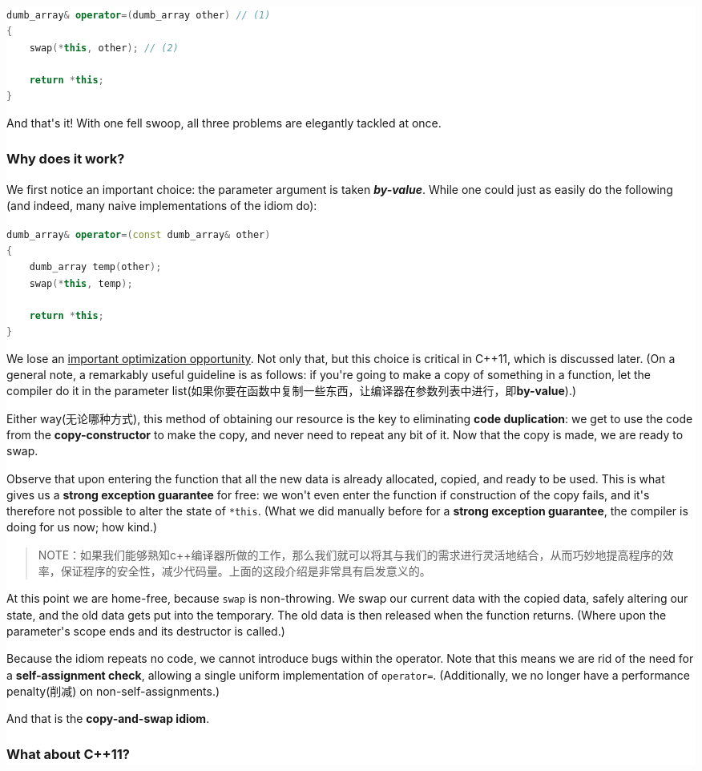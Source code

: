 ```cpp
dumb_array& operator=(dumb_array other) // (1)
{
    swap(*this, other); // (2)

    return *this;
}
```

And that's it! With one fell swoop, all three problems are elegantly tackled at once.

### Why does it work?

We first notice an important choice: the parameter argument is taken ***by-value***. While one could just as easily do the following (and indeed, many naive implementations of the idiom do):

```cpp
dumb_array& operator=(const dumb_array& other)
{
    dumb_array temp(other);
    swap(*this, temp);

    return *this;
}
```

We lose an [important optimization opportunity](https://web.archive.org/web/20140113221447/http://cpp-next.com/archive/2009/08/want-speed-pass-by-value/). Not only that, but this choice is critical in C++11, which is discussed later. (On a general note, a remarkably useful guideline is as follows: if you're going to make a copy of something in a function, let the compiler do it in the parameter list(如果你要在函数中复制一些东西，让编译器在参数列表中进行，即**by-value**).)

Either way(无论哪种方式), this method of obtaining our resource is the key to eliminating **code duplication**: we get to use the code from the **copy-constructor** to make the copy, and never need to repeat any bit of it. Now that the copy is made, we are ready to swap.

Observe that upon entering the function that all the new data is already allocated, copied, and ready to be used. This is what gives us a **strong exception guarantee** for free: we won't even enter the function if construction of the copy fails, and it's therefore not possible to alter the state of `*this`. (What we did manually before for a **strong exception guarantee**, the compiler is doing for us now; how kind.)

> NOTE：如果我们能够熟知c++编译器所做的工作，那么我们就可以将其与我们的需求进行灵活地结合，从而巧妙地提高程序的效率，保证程序的安全性，减少代码量。上面的这段介绍是非常具有启发意义的。

At this point we are home-free, because `swap` is non-throwing. We swap our current data with the copied data, safely altering our state, and the old data gets put into the temporary. The old data is then released when the function returns. (Where upon the parameter's scope ends and its destructor is called.)

Because the idiom repeats no code, we cannot introduce bugs within the operator. Note that this means we are rid of the need for a **self-assignment check**, allowing a single uniform implementation of `operator=`. (Additionally, we no longer have a performance penalty(削减) on non-self-assignments.)

And that is the **copy-and-swap idiom**.

### What about C++11?
